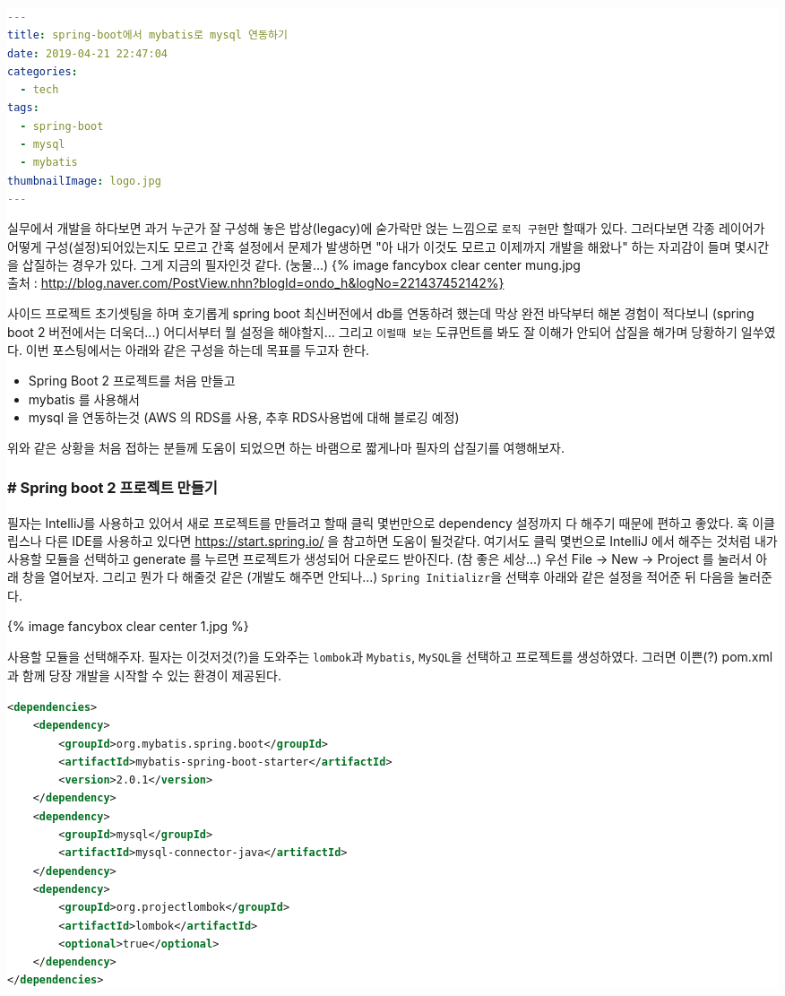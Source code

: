 ```yaml
---
title: spring-boot에서 mybatis로 mysql 연동하기
date: 2019-04-21 22:47:04
categories:
  - tech
tags: 
  - spring-boot
  - mysql
  - mybatis
thumbnailImage: logo.jpg
---
```

실무에서 개발을 하다보면 과거 누군가 잘 구성해 놓은 밥상(legacy)에 숟가락만 얹는 느낌으로 `로직 구현`만 할때가 있다. 그러다보면 각종 레이어가 어떻게 구성(설정)되어있는지도 모르고  간혹 설정에서 문제가 발생하면 "아 내가 이것도 모르고 이제까지 개발을 해왔나" 하는 자괴감이 들며 몇시간을 삽질하는 경우가 있다. 그게 지금의 필자인것 같다. (눙물...)
{% image fancybox clear center mung.jpg <br>출처 : http://blog.naver.com/PostView.nhn?blogId=ondo_h&logNo=221437452142%}

사이드 프로젝트 초기셋팅을 하며 호기롭게 spring boot 최신버전에서 db를 연동하려 했는데 막상 완전 바닥부터 해본 경험이 적다보니 (spring boot 2 버전에서는 더욱더...) 어디서부터 뭘 설정을 해야할지... 그리고 `이럴때 보는` 도큐먼트를 봐도 잘 이해가 안되어 삽질을 해가며 당황하기 일쑤였다.
이번 포스팅에서는 아래와 같은 구성을 하는데 목표를 두고자 한다.
- Spring Boot 2 프로젝트를 처음 만들고 
- mybatis 를 사용해서
- mysql 을 연동하는것 (AWS 의 RDS를 사용, 추후 RDS사용법에 대해 블로깅 예정)

위와 같은 상황을 처음 접하는 분들께 도움이 되었으면 하는 바램으로 짧게나마 필자의 삽질기를 여행해보자.

### # Spring boot 2 프로젝트 만들기
필자는 IntelliJ를 사용하고 있어서 새로 프로젝트를 만들려고 할때 클릭 몇번만으로 dependency 설정까지 다 해주기 때문에 편하고 좋았다. 혹 이클립스나 다른 IDE를 사용하고 있다면 https://start.spring.io/ 을 참고하면 도움이 될것같다. 여기서도 클릭 몇번으로 IntelliJ 에서 해주는 것처럼 내가 사용할 모듈을 선택하고 generate 를 누르면 프로젝트가 생성되어 다운로드 받아진다. (참 좋은 세상...)
우선 File → New → Project 를 눌러서 아래 창을 열어보자. 그리고 뭔가 다 해줄것 같은 (개발도 해주면 안되나...) `Spring Initializr`을 선택후 아래와 같은 설정을 적어준 뒤 다음을 눌러준다.

{% image fancybox clear center 1.jpg %}

사용할 모듈을 선택해주자. 필자는 이것저것(?)을 도와주는 `lombok`과 `Mybatis`, `MySQL`을 선택하고 프로젝트를 생성하였다. 그러면 이쁜(?) pom.xml 과 함께 당장 개발을 시작할 수 있는 환경이 제공된다.
```xml
<dependencies>
	<dependency>
		<groupId>org.mybatis.spring.boot</groupId>
		<artifactId>mybatis-spring-boot-starter</artifactId>
		<version>2.0.1</version>
	</dependency>
	<dependency>
		<groupId>mysql</groupId>
		<artifactId>mysql-connector-java</artifactId>
	</dependency>	
	<dependency>
		<groupId>org.projectlombok</groupId>
		<artifactId>lombok</artifactId>
		<optional>true</optional>
	</dependency>
</dependencies>
```
